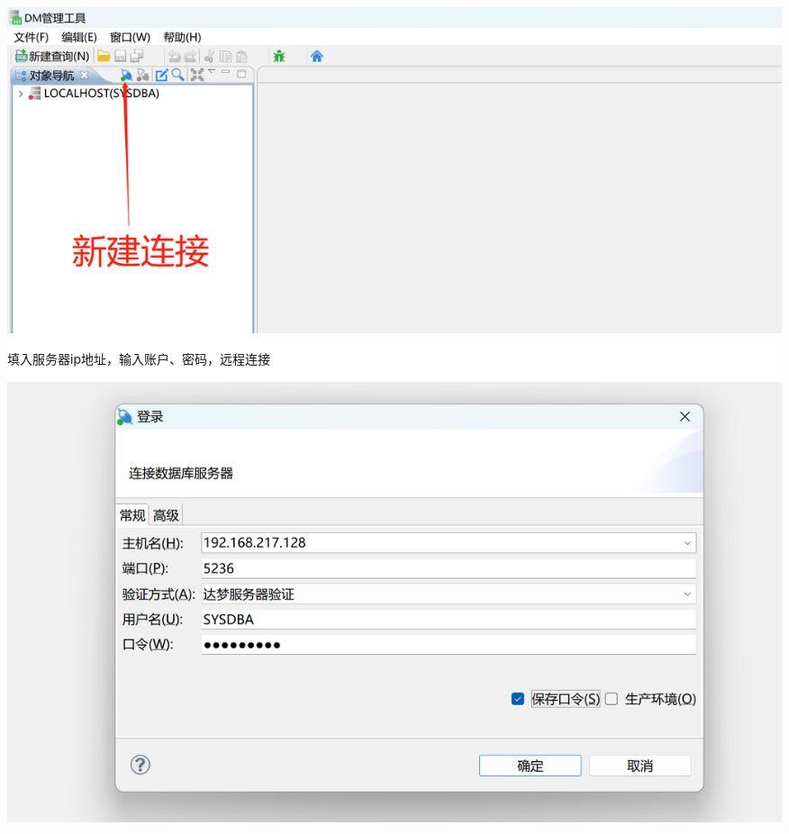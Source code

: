 ![1687684704871-5db7fa30-1e61-4a37-aaf5-0120032dbb52.png](./img/1L1rzoteCzrdm7Sq/1687684704871-5db7fa30-1e61-4a37-aaf5-0120032dbb52-470865.png)

填入服务器ip地址，输入账户、密码，远程连接

![1687684730770-27b24d21-7486-4d87-8ce0-955dbf70f0f7.png](./img/1L1rzoteCzrdm7Sq/1687684730770-27b24d21-7486-4d87-8ce0-955dbf70f0f7-673904.png)
